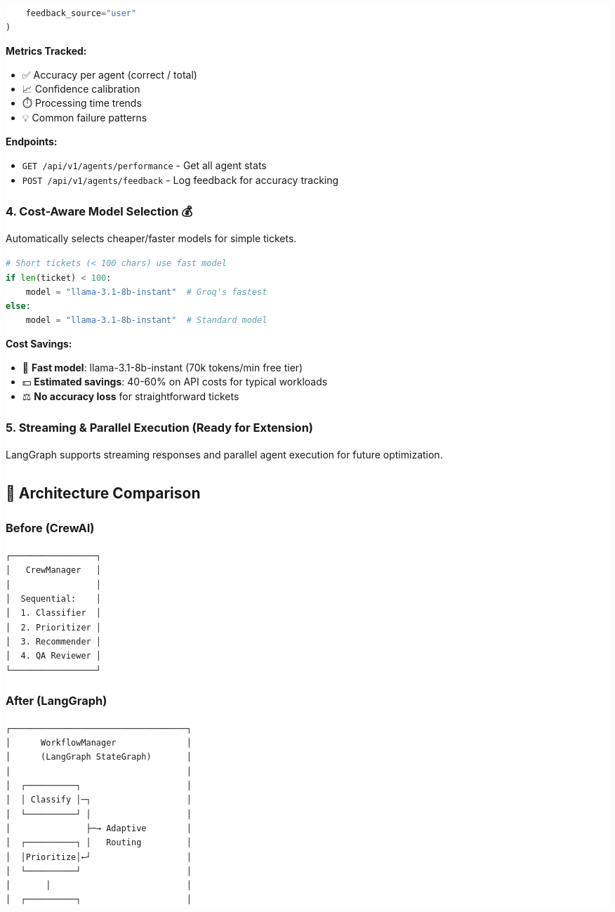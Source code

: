 ```python
    feedback_source="user"
)
```

**Metrics Tracked:**
- ✅ Accuracy per agent (correct / total)
- 📈 Confidence calibration
- ⏱️ Processing time trends
- 💡 Common failure patterns

**Endpoints:**
- `GET /api/v1/agents/performance` - Get all agent stats
- `POST /api/v1/agents/feedback` - Log feedback for accuracy tracking

### 4. **Cost-Aware Model Selection** 💰
Automatically selects cheaper/faster models for simple tickets.

```python
# Short tickets (< 100 chars) use fast model
if len(ticket) < 100:
    model = "llama-3.1-8b-instant"  # Groq's fastest
else:
    model = "llama-3.1-8b-instant"  # Standard model
```

**Cost Savings:**
- 🚀 **Fast model**: llama-3.1-8b-instant (70k tokens/min free tier)
- 💵 **Estimated savings**: 40-60% on API costs for typical workloads
- ⚖️ **No accuracy loss** for straightforward tickets

### 5. **Streaming & Parallel Execution** (Ready for Extension)
LangGraph supports streaming responses and parallel agent execution for future optimization.

## 📐 Architecture Comparison

### Before (CrewAI)
```
┌─────────────────┐
│   CrewManager   │
│                 │
│  Sequential:    │
│  1. Classifier  │
│  2. Prioritizer │
│  3. Recommender │
│  4. QA Reviewer │
└─────────────────┘
```

### After (LangGraph)
```
┌───────────────────────────────────┐
│      WorkflowManager              │
│      (LangGraph StateGraph)       │
│                                   │
│  ┌──────────┐                     │
│  │ Classify │─┐                   │
│  └──────────┘ │                   │
│               ├─→ Adaptive        │
│  ┌──────────┐ │   Routing         │
│  │Prioritize│←┘                   │
│  └──────────┘                     │
│       │                           │
│  ┌──────────┐                     │
```